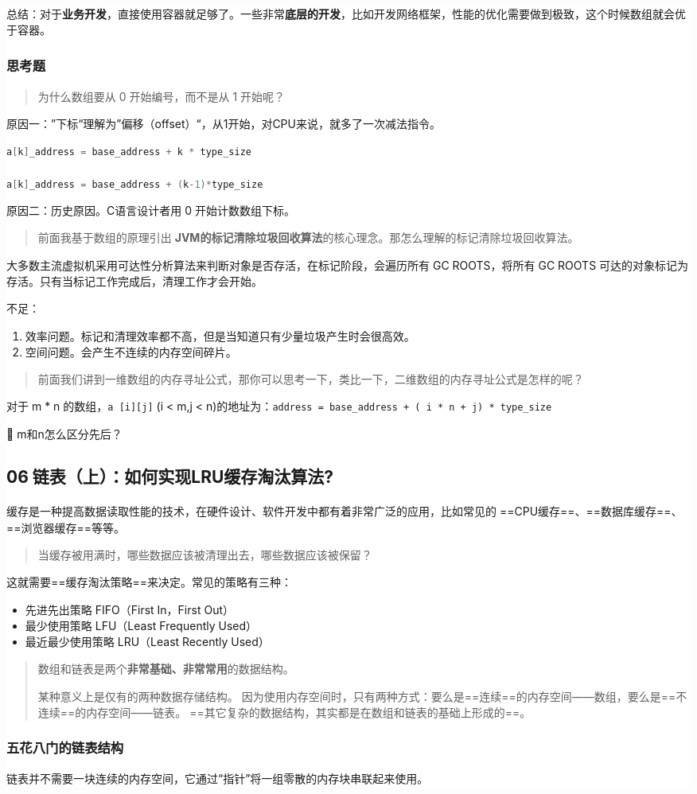 总结：对于**业务开发**，直接使用容器就足够了。一些非常**底层的开发**，比如开发网络框架，性能的优化需要做到极致，这个时候数组就会优于容器。

### 思考题

> 为什么数组要从 0 开始编号，而不是从 1 开始呢？

原因一：”下标“理解为”偏移（offset）“，从1开始，对CPU来说，就多了一次减法指令。

```c
a[k]_address = base_address + k * type_size

a[k]_address = base_address + (k-1)*type_size
```

原因二：历史原因。C语言设计者用 0 开始计数数组下标。

> 前面我基于数组的原理引出 **JVM的标记清除垃圾回收算法**的核心理念。那怎么理解的标记清除垃圾回收算法。 

大多数主流虚拟机采用可达性分析算法来判断对象是否存活，在标记阶段，会遍历所有 GC ROOTS，将所有 GC ROOTS 可达的对象标记为存活。只有当标记工作完成后，清理工作才会开始。

不足：

1. 效率问题。标记和清理效率都不高，但是当知道只有少量垃圾产生时会很高效。
2. 空间问题。会产生不连续的内存空间碎片。

> 前面我们讲到一维数组的内存寻址公式，那你可以思考一下，类比一下，二维数组的内存寻址公式是怎样的呢？ 

对于 m * n 的数组，`a [i][j]` (i < m,j < n)的地址为：`address = base_address + ( i * n + j) * type_size` 

🔖 m和n怎么区分先后？

## 06 链表（上）：如何实现LRU缓存淘汰算法?

缓存是一种提高数据读取性能的技术，在硬件设计、软件开发中都有着非常广泛的应用，比如常见的 ==CPU缓存==、==数据库缓存==、==浏览器缓存==等等。

> 当缓存被用满时，哪些数据应该被清理出去，哪些数据应该被保留？

这就需要==缓存淘汰策略==来决定。常见的策略有三种：

- 先进先出策略 FIFO（First In，First Out）
- 最少使用策略 LFU（Least Frequently Used）
- 最近最少使用策略 LRU（Least Recently Used）

> 数组和链表是两个**非常基础、非常常用**的数据结构。
> 
> 某种意义上是仅有的两种数据存储结构。 因为使用内存空间时，只有两种方式：要么是==连续==的内存空间——数组，要么是==不连续==的内存空间——链表。 ==其它复杂的数据结构，其实都是在数组和链表的基础上形成的==。

### 五花八门的链表结构

链表并不需要一块连续的内存空间，它通过“指针”将一组零散的内存块串联起来使用。
